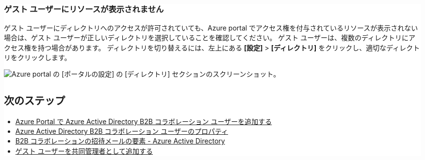 ### <a name="guest-user-does-not-see-resources"></a>ゲスト ユーザーにリソースが表示されません

ゲスト ユーザーにディレクトリへのアクセスが許可されていても、Azure portal でアクセス権を付与されているリソースが表示されない場合は、ゲスト ユーザーが正しいディレクトリを選択していることを確認してください。 ゲスト ユーザーは、複数のディレクトリにアクセス権を持つ場合があります。 ディレクトリを切り替えるには、左上にある **[設定]**  >  **[ディレクトリ]** をクリックし、適切なディレクトリをクリックします。

![Azure portal の [ポータルの設定] の [ディレクトリ] セクションのスクリーンショット。](./media/role-assignments-external-users/directory-switch.png)

## <a name="next-steps"></a>次のステップ

- [Azure Portal で Azure Active Directory B2B コラボレーション ユーザーを追加する](../active-directory/external-identities/add-users-administrator.md)
- [Azure Active Directory B2B コラボレーション ユーザーのプロパティ](../active-directory/external-identities/user-properties.md)
- [B2B コラボレーションの招待メールの要素 - Azure Active Directory](../active-directory/external-identities/invitation-email-elements.md)
- [ゲスト ユーザーを共同管理者として追加する](classic-administrators.md#add-a-guest-user-as-a-co-administrator)
